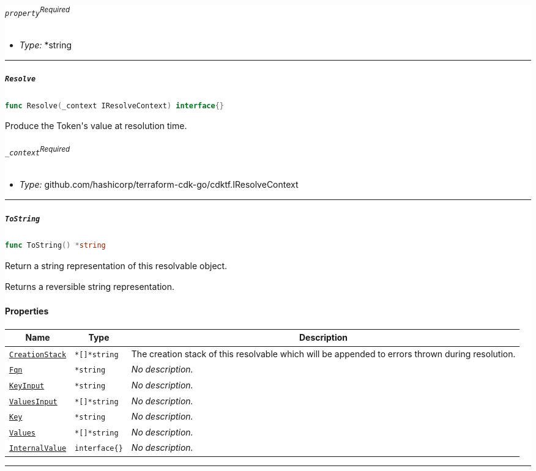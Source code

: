 ###### `property`<sup>Required</sup> <a name="property" id="@cdktf/provider-newrelic.syntheticsBrokenLinksMonitor.SyntheticsBrokenLinksMonitorTagOutputReference.interpolationForAttribute.parameter.property"></a>

- *Type:* *string

---

##### `Resolve` <a name="Resolve" id="@cdktf/provider-newrelic.syntheticsBrokenLinksMonitor.SyntheticsBrokenLinksMonitorTagOutputReference.resolve"></a>

```go
func Resolve(_context IResolveContext) interface{}
```

Produce the Token's value at resolution time.

###### `_context`<sup>Required</sup> <a name="_context" id="@cdktf/provider-newrelic.syntheticsBrokenLinksMonitor.SyntheticsBrokenLinksMonitorTagOutputReference.resolve.parameter._context"></a>

- *Type:* github.com/hashicorp/terraform-cdk-go/cdktf.IResolveContext

---

##### `ToString` <a name="ToString" id="@cdktf/provider-newrelic.syntheticsBrokenLinksMonitor.SyntheticsBrokenLinksMonitorTagOutputReference.toString"></a>

```go
func ToString() *string
```

Return a string representation of this resolvable object.

Returns a reversible string representation.


#### Properties <a name="Properties" id="Properties"></a>

| **Name** | **Type** | **Description** |
| --- | --- | --- |
| <code><a href="#@cdktf/provider-newrelic.syntheticsBrokenLinksMonitor.SyntheticsBrokenLinksMonitorTagOutputReference.property.creationStack">CreationStack</a></code> | <code>*[]*string</code> | The creation stack of this resolvable which will be appended to errors thrown during resolution. |
| <code><a href="#@cdktf/provider-newrelic.syntheticsBrokenLinksMonitor.SyntheticsBrokenLinksMonitorTagOutputReference.property.fqn">Fqn</a></code> | <code>*string</code> | *No description.* |
| <code><a href="#@cdktf/provider-newrelic.syntheticsBrokenLinksMonitor.SyntheticsBrokenLinksMonitorTagOutputReference.property.keyInput">KeyInput</a></code> | <code>*string</code> | *No description.* |
| <code><a href="#@cdktf/provider-newrelic.syntheticsBrokenLinksMonitor.SyntheticsBrokenLinksMonitorTagOutputReference.property.valuesInput">ValuesInput</a></code> | <code>*[]*string</code> | *No description.* |
| <code><a href="#@cdktf/provider-newrelic.syntheticsBrokenLinksMonitor.SyntheticsBrokenLinksMonitorTagOutputReference.property.key">Key</a></code> | <code>*string</code> | *No description.* |
| <code><a href="#@cdktf/provider-newrelic.syntheticsBrokenLinksMonitor.SyntheticsBrokenLinksMonitorTagOutputReference.property.values">Values</a></code> | <code>*[]*string</code> | *No description.* |
| <code><a href="#@cdktf/provider-newrelic.syntheticsBrokenLinksMonitor.SyntheticsBrokenLinksMonitorTagOutputReference.property.internalValue">InternalValue</a></code> | <code>interface{}</code> | *No description.* |

---